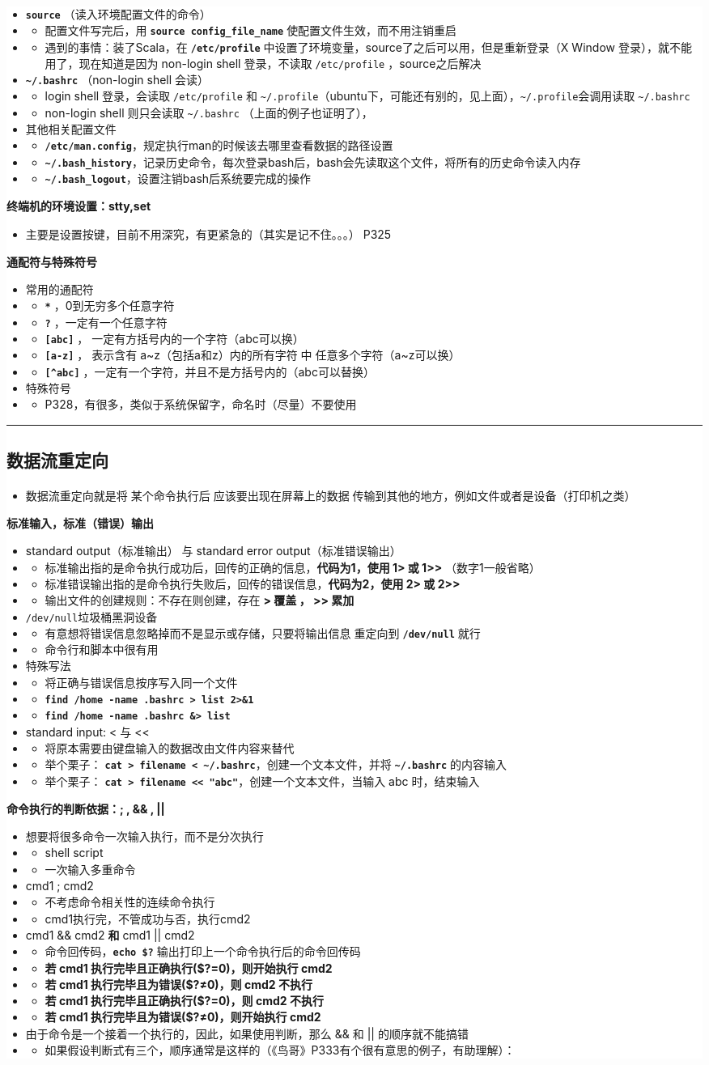 - **`source`** （读入环境配置文件的命令）   
- - 配置文件写完后，用 **`source config_file_name`** 使配置文件生效，而不用注销重启
- - 遇到的事情：装了Scala，在 **`/etc/profile`** 中设置了环境变量，source了之后可以用，但是重新登录（X Window 登录），就不能用了，现在知道是因为 non-login shell 登录，不读取 `/etc/profile` ，source之后解决
- **`~/.bashrc`** （non-login shell 会读）
- - login shell 登录，会读取 `/etc/profile` 和 `~/.profile`（ubuntu下，可能还有别的，见上面），`~/.profile`会调用读取 `~/.bashrc`   
- - non-login shell 则只会读取 `~/.bashrc` （上面的例子也证明了），
- 其他相关配置文件
- - **`/etc/man.config`**，规定执行man的时候该去哪里查看数据的路径设置
- - **`~/.bash_history`**，记录历史命令，每次登录bash后，bash会先读取这个文件，将所有的历史命令读入内存
- - **`~/.bash_logout`**，设置注销bash后系统要完成的操作

**终端机的环境设置：stty,set**

- 主要是设置按键，目前不用深究，有更紧急的（其实是记不住。。。） P325

**通配符与特殊符号**

- 常用的通配符
- - **`*`** ，0到无穷多个任意字符
- - **`?`** ，一定有一个任意字符
- - **`[abc]`** ， 一定有方括号内的一个字符（abc可以换）
- - **`[a-z]`** ， 表示含有 a~z（包括a和z）内的所有字符 中 任意多个字符（a~z可以换）   
- - **`[^abc]`** ，一定有一个字符，并且不是方括号内的（abc可以替换）
- 特殊符号
- - P328，有很多，类似于系统保留字，命名时（尽量）不要使用

---

数据流重定向
---
- 数据流重定向就是将 某个命令执行后 应该要出现在屏幕上的数据 传输到其他的地方，例如文件或者是设备（打印机之类）

**标准输入，标准（错误）输出**

- standard output（标准输出） 与 standard error output（标准错误输出）   
- - 标准输出指的是命令执行成功后，回传的正确的信息，**代码为1，使用 1> 或 1>>** （数字1一般省略）   
- - 标准错误输出指的是命令执行失败后，回传的错误信息，**代码为2，使用 2> 或 2>>**   
- - 输出文件的创建规则：不存在则创建，存在 **> 覆盖 ， >> 累加**   
- `/dev/null`垃圾桶黑洞设备   
- - 有意想将错误信息忽略掉而不是显示或存储，只要将输出信息 重定向到 **`/dev/null`** 就行    
- - 命令行和脚本中很有用
- 特殊写法   
- - 将正确与错误信息按序写入同一个文件   
- - **`find /home -name .bashrc > list 2>&1`**
- - **`find /home -name .bashrc &> list`**
- standard input: < 与 <<
- - 将原本需要由键盘输入的数据改由文件内容来替代
- - 举个栗子： **`cat > filename < ~/.bashrc`**，创建一个文本文件，并将 **`~/.bashrc`** 的内容输入  
- - 举个栗子： **`cat > filename << "abc"`**，创建一个文本文件，当输入 abc 时，结束输入   

**命令执行的判断依据：; , && , ||**

- 想要将很多命令一次输入执行，而不是分次执行
- - shell script
- - 一次输入多重命令
- cmd1 ; cmd2
- - 不考虑命令相关性的连续命令执行
- - cmd1执行完，不管成功与否，执行cmd2
- cmd1 && cmd2 **和** cmd1 || cmd2
- - 命令回传码，**`echo $?`** 输出打印上一个命令执行后的命令回传码
- - **若 cmd1 执行完毕且正确执行($?=0)，则开始执行 cmd2**   
- - **若 cmd1 执行完毕且为错误($?≠0)，则 cmd2 不执行**   
- - **若 cmd1 执行完毕且正确执行($?=0)，则 cmd2 不执行**   
- - **若 cmd1 执行完毕且为错误($?≠0)，则开始执行 cmd2**   
- 由于命令是一个接着一个执行的，因此，如果使用判断，那么 && 和 || 的顺序就不能搞错
- - 如果假设判断式有三个，顺序通常是这样的（《鸟哥》P333有个很有意思的例子，有助理解）：